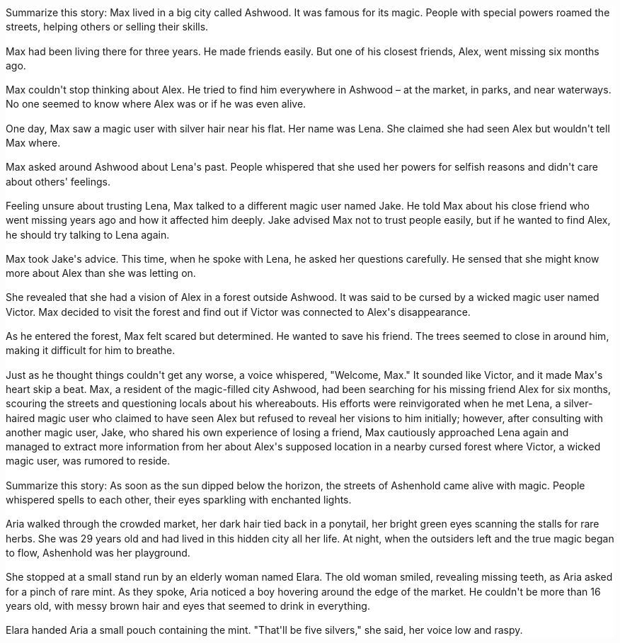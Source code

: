 Summarize this story:
Max lived in a big city called Ashwood. It was famous for its magic. People with special powers roamed the streets, helping others or selling their skills.

Max had been living there for three years. He made friends easily. But one of his closest friends, Alex, went missing six months ago.

Max couldn't stop thinking about Alex. He tried to find him everywhere in Ashwood – at the market, in parks, and near waterways. No one seemed to know where Alex was or if he was even alive.

One day, Max saw a magic user with silver hair near his flat. Her name was Lena. She claimed she had seen Alex but wouldn't tell Max where.

Max asked around Ashwood about Lena's past. People whispered that she used her powers for selfish reasons and didn't care about others' feelings.

Feeling unsure about trusting Lena, Max talked to a different magic user named Jake. He told Max about his close friend who went missing years ago and how it affected him deeply. Jake advised Max not to trust people easily, but if he wanted to find Alex, he should try talking to Lena again.

Max took Jake's advice. This time, when he spoke with Lena, he asked her questions carefully. He sensed that she might know more about Alex than she was letting on.

She revealed that she had a vision of Alex in a forest outside Ashwood. It was said to be cursed by a wicked magic user named Victor. Max decided to visit the forest and find out if Victor was connected to Alex's disappearance.

As he entered the forest, Max felt scared but determined. He wanted to save his friend. The trees seemed to close in around him, making it difficult for him to breathe.

Just as he thought things couldn't get any worse, a voice whispered, "Welcome, Max." It sounded like Victor, and it made Max's heart skip a beat.
<start>Max, a resident of the magic-filled city Ashwood, had been searching for his missing friend Alex for six months, scouring the streets and questioning locals about his whereabouts. His efforts were reinvigorated when he met Lena, a silver-haired magic user who claimed to have seen Alex but refused to reveal her visions to him initially; however, after consulting with another magic user, Jake, who shared his own experience of losing a friend, Max cautiously approached Lena again and managed to extract more information from her about Alex's supposed location in a nearby cursed forest where Victor, a wicked magic user, was rumored to reside.
<end>

Summarize this story:
As soon as the sun dipped below the horizon, the streets of Ashenhold came alive with magic. People whispered spells to each other, their eyes sparkling with enchanted lights.

Aria walked through the crowded market, her dark hair tied back in a ponytail, her bright green eyes scanning the stalls for rare herbs. She was 29 years old and had lived in this hidden city all her life. At night, when the outsiders left and the true magic began to flow, Ashenhold was her playground.

She stopped at a small stand run by an elderly woman named Elara. The old woman smiled, revealing missing teeth, as Aria asked for a pinch of rare mint. As they spoke, Aria noticed a boy hovering around the edge of the market. He couldn't be more than 16 years old, with messy brown hair and eyes that seemed to drink in everything.

Elara handed Aria a small pouch containing the mint. "That'll be five silvers," she said, her voice low and raspy.
